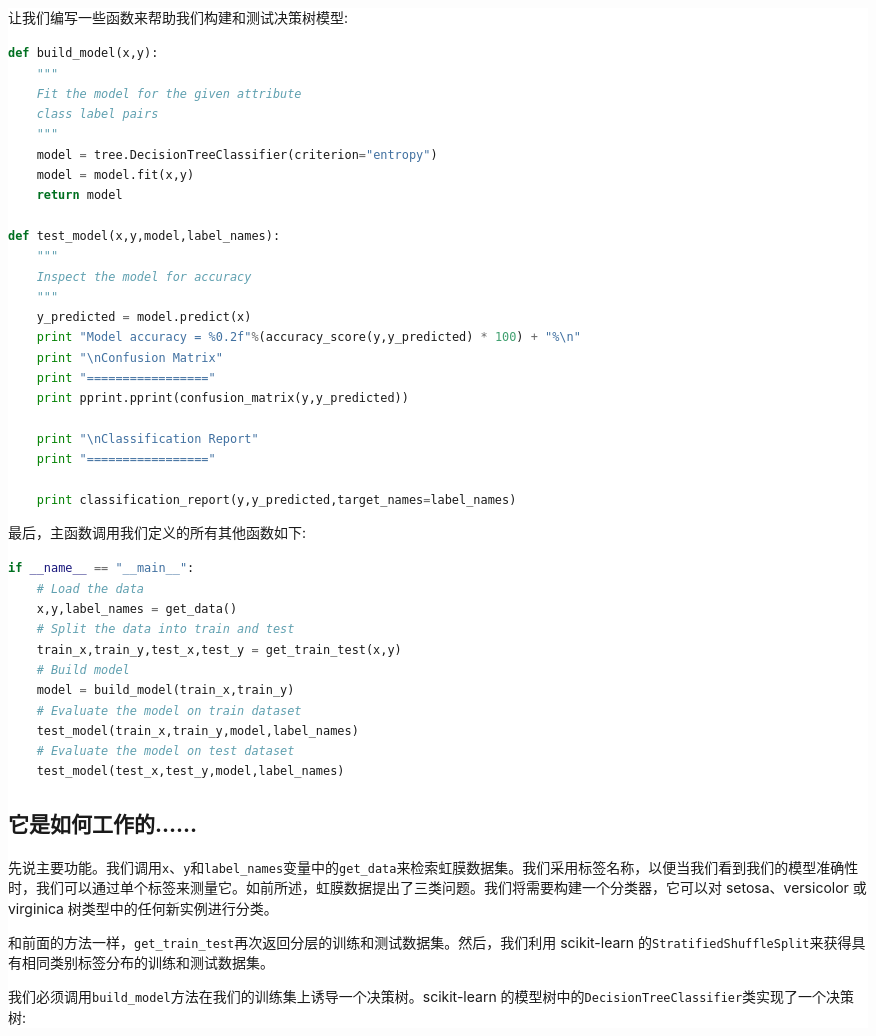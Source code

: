 让我们编写一些函数来帮助我们构建和测试决策树模型:

```py
def build_model(x,y):
    """
    Fit the model for the given attribute 
    class label pairs
    """
    model = tree.DecisionTreeClassifier(criterion="entropy")
    model = model.fit(x,y)
    return model

def test_model(x,y,model,label_names):
    """
    Inspect the model for accuracy
    """
    y_predicted = model.predict(x)
    print "Model accuracy = %0.2f"%(accuracy_score(y,y_predicted) * 100) + "%\n"
    print "\nConfusion Matrix"
    print "================="
    print pprint.pprint(confusion_matrix(y,y_predicted))

    print "\nClassification Report"
    print "================="

    print classification_report(y,y_predicted,target_names=label_names)
```

最后，主函数调用我们定义的所有其他函数如下:

```py
if __name__ == "__main__":
    # Load the data
    x,y,label_names = get_data()
    # Split the data into train and test    
    train_x,train_y,test_x,test_y = get_train_test(x,y)
    # Build model    
    model = build_model(train_x,train_y)
    # Evaluate the model on train dataset    
    test_model(train_x,train_y,model,label_names)    
    # Evaluate the model on test dataset
    test_model(test_x,test_y,model,label_names)
```



## 它是如何工作的……

先说主要功能。我们调用`x`、`y`和`label_names`变量中的`get_data`来检索虹膜数据集。我们采用标签名称，以便当我们看到我们的模型准确性时，我们可以通过单个标签来测量它。如前所述，虹膜数据提出了三类问题。我们将需要构建一个分类器，它可以对 setosa、versicolor 或 virginica 树类型中的任何新实例进行分类。

和前面的方法一样，`get_train_test`再次返回分层的训练和测试数据集。然后，我们利用 scikit-learn 的`StratifiedShuffleSplit`来获得具有相同类别标签分布的训练和测试数据集。

我们必须调用`build_model`方法在我们的训练集上诱导一个决策树。scikit-learn 的模型树中的`DecisionTreeClassifier`类实现了一个决策树:
